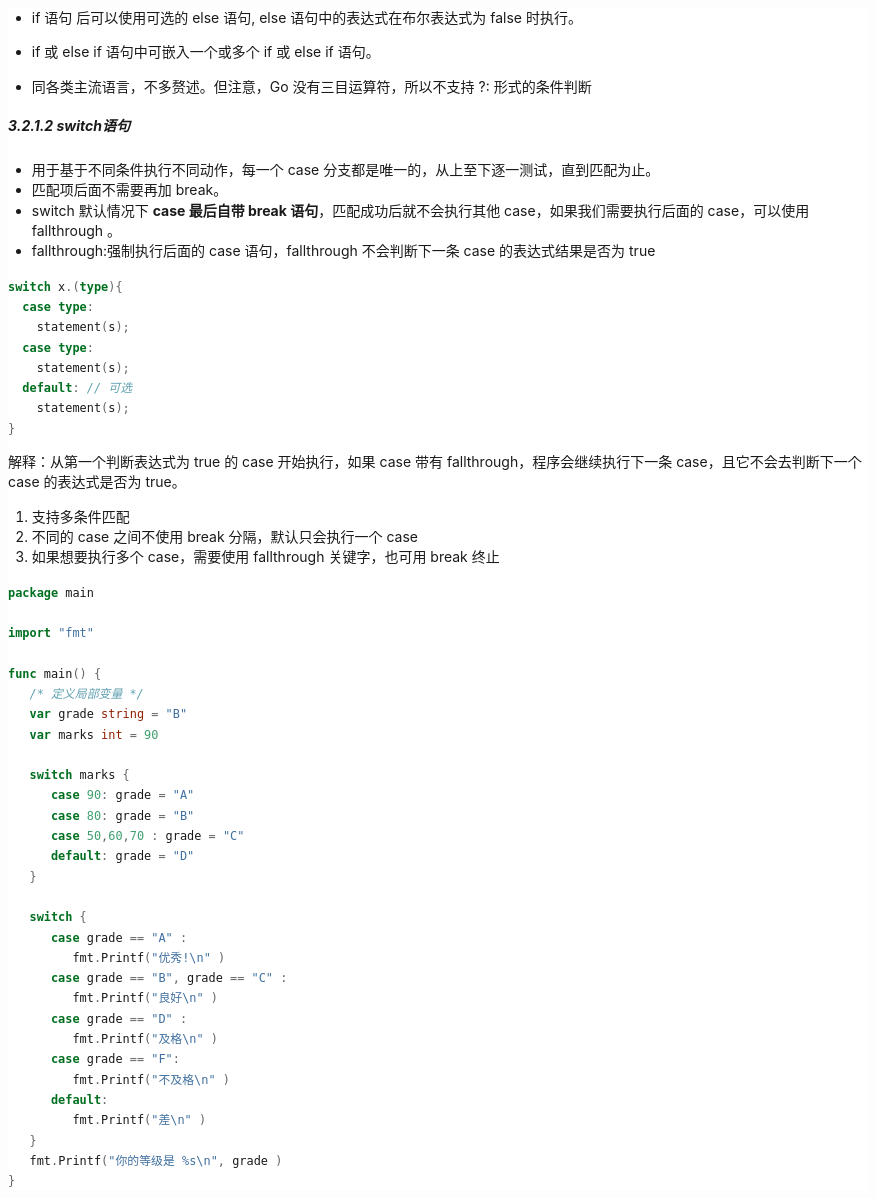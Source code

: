 - if 语句 后可以使用可选的 else 语句, else 语句中的表达式在布尔表达式为 false 时执行。

- if 或 else if 语句中可嵌入一个或多个 if 或 else if 语句。

- 同各类主流语言，不多赘述。但注意，Go 没有三目运算符，所以不支持 ?: 形式的条件判断

##### 3.2.1.2 switch语句

- 用于基于不同条件执行不同动作，每一个 case 分支都是唯一的，从上至下逐一测试，直到匹配为止。
- 匹配项后面不需要再加 break。
- switch 默认情况下 **case 最后自带 break 语句**，匹配成功后就不会执行其他 case，如果我们需要执行后面的 case，可以使用 fallthrough 。
- fallthrough:强制执行后面的 case 语句，fallthrough 不会判断下一条 case 的表达式结果是否为 true

```go
switch x.(type){
  case type:
    statement(s);
  case type:
    statement(s);
  default: // 可选
    statement(s);
}
```

解释：从第一个判断表达式为 true 的 case 开始执行，如果 case 带有 fallthrough，程序会继续执行下一条 case，且它不会去判断下一个 case 的表达式是否为 true。

1. 支持多条件匹配
2. 不同的 case 之间不使用 break 分隔，默认只会执行一个 case
3. 如果想要执行多个 case，需要使用 fallthrough 关键字，也可用 break 终止

```go
package main

import "fmt"

func main() {
   /* 定义局部变量 */
   var grade string = "B"
   var marks int = 90

   switch marks {
      case 90: grade = "A"
      case 80: grade = "B"
      case 50,60,70 : grade = "C"
      default: grade = "D"  
   }

   switch {
      case grade == "A" :
         fmt.Printf("优秀!\n" )     
      case grade == "B", grade == "C" :
         fmt.Printf("良好\n" )      
      case grade == "D" :
         fmt.Printf("及格\n" )      
      case grade == "F":
         fmt.Printf("不及格\n" )
      default:
         fmt.Printf("差\n" )
   }
   fmt.Printf("你的等级是 %s\n", grade )
}
```

